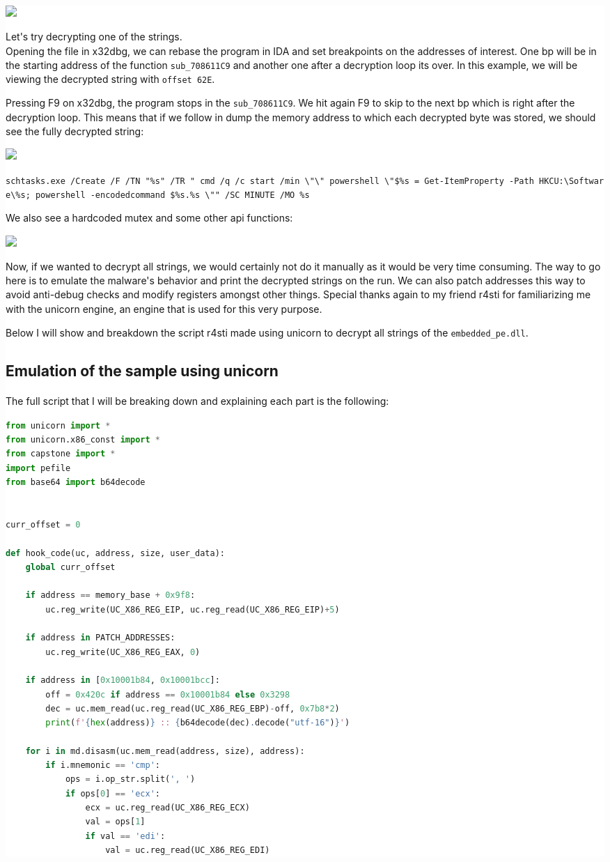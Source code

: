 ![](/posts/beepMalware/beep19.png)  

Let's try decrypting one of the strings.  
Opening the file in x32dbg, we can rebase the program in IDA and set breakpoints on the addresses of interest. One bp will be in the starting address of the function ```sub_708611C9``` and another one after a decryption loop its over. In this example, we will be viewing the decrypted string with ```offset 62E```.  

Pressing F9 on x32dbg, the program stops in the ```sub_708611C9```. We hit again F9 to skip to the next bp which is right after the decryption loop. This means that if we follow in dump the memory address to which each decrypted byte was stored, we should see the fully decrypted string:  

![](/posts/beepMalware/beep20.png)  

```
schtasks.exe /Create /F /TN "%s" /TR " cmd /q /c start /min \"\" powershell \"$%s = Get-ItemProperty -Path HKCU:\Software\%s; powershell -encodedcommand $%s.%s \"" /SC MINUTE /MO %s
```
We also see a hardcoded mutex and some other api functions:  

![](/posts/beepMalware/beep21.png)  

Now, if we wanted to decrypt all strings, we would certainly not do it manually as it would be very time consuming. The way to go here is to emulate the malware's behavior and print the decrypted strings on the run. We can also patch addresses this way to avoid anti-debug checks and modify registers amongst other things. Special thanks again to my friend r4sti for familiarizing me with the unicorn engine, an engine that is used for this very purpose.  

Below I will show and breakdown the script r4sti made using unicorn to decrypt all strings of the ```embedded_pe.dll```.

## Emulation of the sample using unicorn
The full script that I will be breaking down and explaining each part is the following:  
```python
from unicorn import *
from unicorn.x86_const import *
from capstone import *
import pefile
from base64 import b64decode


curr_offset = 0

def hook_code(uc, address, size, user_data):
    global curr_offset

    if address == memory_base + 0x9f8:
        uc.reg_write(UC_X86_REG_EIP, uc.reg_read(UC_X86_REG_EIP)+5)

    if address in PATCH_ADDRESSES:
        uc.reg_write(UC_X86_REG_EAX, 0)

    if address in [0x10001b84, 0x10001bcc]:
        off = 0x420c if address == 0x10001b84 else 0x3298
        dec = uc.mem_read(uc.reg_read(UC_X86_REG_EBP)-off, 0x7b8*2)
        print(f'{hex(address)} :: {b64decode(dec).decode("utf-16")}')

    for i in md.disasm(uc.mem_read(address, size), address):
        if i.mnemonic == 'cmp':
            ops = i.op_str.split(', ')
            if ops[0] == 'ecx':
                ecx = uc.reg_read(UC_X86_REG_ECX)
                val = ops[1]
                if val == 'edi':
                    val = uc.reg_read(UC_X86_REG_EDI)
```